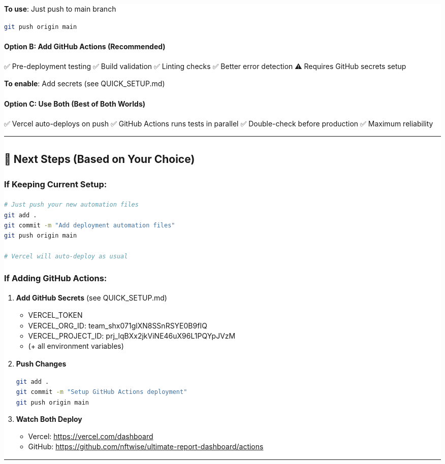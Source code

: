 **To use**: Just push to main branch
```bash
git push origin main
```

#### **Option B: Add GitHub Actions (Recommended)**
✅ Pre-deployment testing
✅ Build validation
✅ Linting checks
✅ Better error detection
⚠️ Requires GitHub secrets setup

**To enable**: Add secrets (see QUICK_SETUP.md)

#### **Option C: Use Both (Best of Both Worlds)**
✅ Vercel auto-deploys on push
✅ GitHub Actions runs tests in parallel
✅ Double-check before production
✅ Maximum reliability

---

## 🔧 Next Steps (Based on Your Choice)

### If Keeping Current Setup:
```bash
# Just push your new automation files
git add .
git commit -m "Add deployment automation files"
git push origin main

# Vercel will auto-deploy as usual
```

### If Adding GitHub Actions:
1. **Add GitHub Secrets** (see QUICK_SETUP.md)
   - VERCEL_TOKEN
   - VERCEL_ORG_ID: team_shx071glXN8SSnRSYE0B9fIQ
   - VERCEL_PROJECT_ID: prj_lqBXx2jkViNE46uX96L1PQYpJVzM
   - (+ all environment variables)

2. **Push Changes**
   ```bash
   git add .
   git commit -m "Setup GitHub Actions deployment"
   git push origin main
   ```

3. **Watch Both Deploy**
   - Vercel: https://vercel.com/dashboard
   - GitHub: https://github.com/nftwise/ultimate-report-dashboard/actions

---
